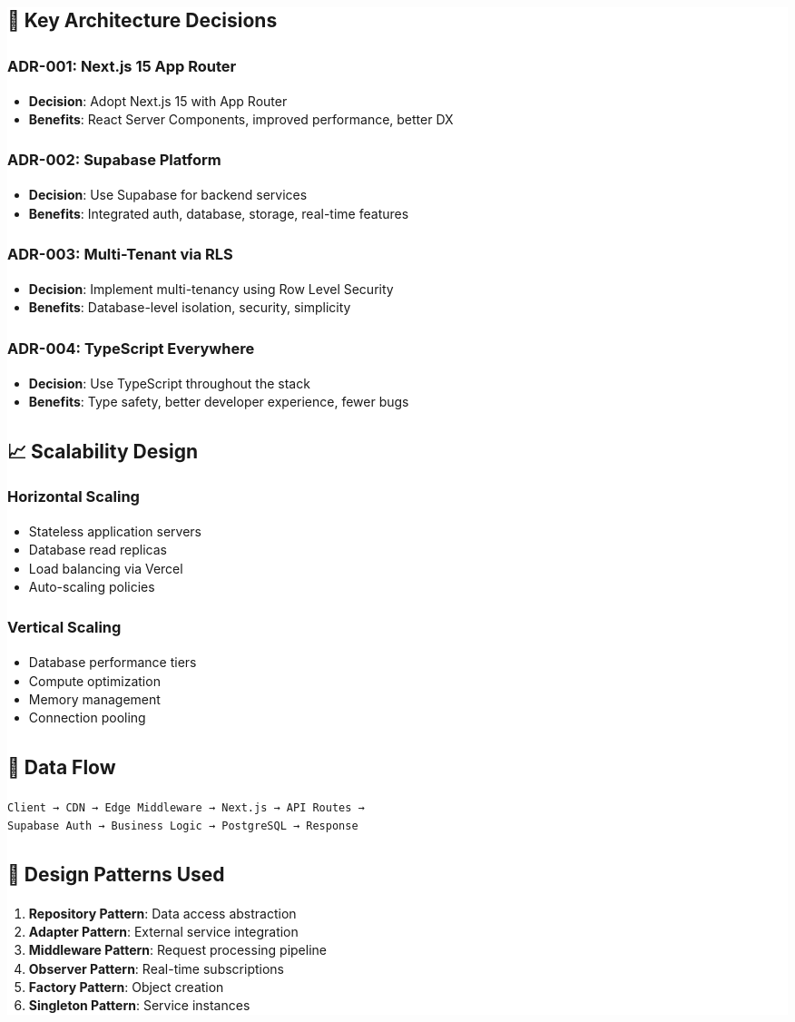 ## 🚀 Key Architecture Decisions

### ADR-001: Next.js 15 App Router
- **Decision**: Adopt Next.js 15 with App Router
- **Benefits**: React Server Components, improved performance, better DX

### ADR-002: Supabase Platform
- **Decision**: Use Supabase for backend services
- **Benefits**: Integrated auth, database, storage, real-time features

### ADR-003: Multi-Tenant via RLS
- **Decision**: Implement multi-tenancy using Row Level Security
- **Benefits**: Database-level isolation, security, simplicity

### ADR-004: TypeScript Everywhere
- **Decision**: Use TypeScript throughout the stack
- **Benefits**: Type safety, better developer experience, fewer bugs

## 📈 Scalability Design

### Horizontal Scaling
- Stateless application servers
- Database read replicas
- Load balancing via Vercel
- Auto-scaling policies

### Vertical Scaling
- Database performance tiers
- Compute optimization
- Memory management
- Connection pooling

## 🔄 Data Flow

```
Client → CDN → Edge Middleware → Next.js → API Routes → 
Supabase Auth → Business Logic → PostgreSQL → Response
```

## 📝 Design Patterns Used

1. **Repository Pattern**: Data access abstraction
2. **Adapter Pattern**: External service integration
3. **Middleware Pattern**: Request processing pipeline
4. **Observer Pattern**: Real-time subscriptions
5. **Factory Pattern**: Object creation
6. **Singleton Pattern**: Service instances
